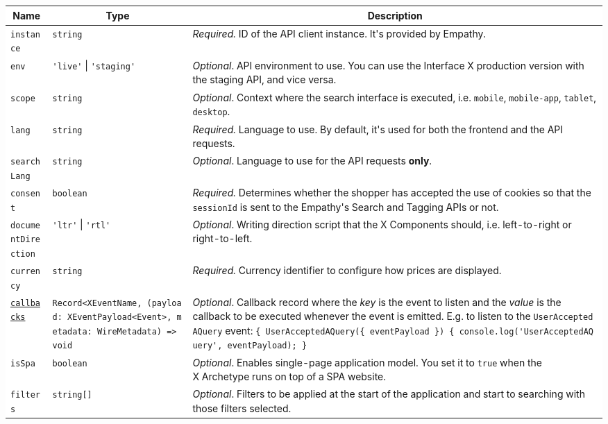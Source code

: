 | Name                                                   | Type                                                                                 | Description                                                                                                                                                                                                                                                                                      |
| ------------------------------------------------------ | ------------------------------------------------------------------------------------ | ------------------------------------------------------------------------------------------------------------------------------------------------------------------------------------------------------------------------------------------------------------------------------------------------ |
| `instance`                                             | `string`                                                                             | _Required._ ID of the API client instance. It's provided by Empathy.                                                                                                                                                                                                                             |
| `env`                                                  | `'live'` &#124; `'staging'`                                                          | _Optional_. API environment to use. You can use the Interface&nbsp;X production version with the staging API, and vice versa.                                                                                                                                                                    |
| `scope`                                                | `string`                                                                             | _Optional_. Context where the search interface is executed, i.e. `mobile`, `mobile-app`, `tablet`, `desktop`.                                                                                                                                                                                    |
| `lang`                                                 | `string`                                                                             | _Required._ Language to use. By default, it's used for both the frontend and the API requests.                                                                                                                                                                                                   |
| `searchLang`                                           | `string`                                                                             | _Optional_. Language to use for the API requests **only**.                                                                                                                                                                                                                                       |
| `consent`                                              | `boolean`                                                                            | _Required._ Determines whether the shopper has accepted the use of cookies so that the `sessionId` is sent to the Empathy's Search and Tagging APIs or not.                                                                                                                                      |
| `documentDirection`                                    | `'ltr'` &#124; `'rtl'`                                                               | _Optional_. Writing direction script that the X Components should, i.e. left-to-right or right-to-left.                                                                                                                                                                                          |
| `currency`                                             | `string`                                                                             | _Required._ Currency identifier to configure how prices are displayed.                                                                                                                                                                                                                           |
| [`callbacks`](#callbacks-and-interface-x-events-types) | `Record<XEventName, (payload: XEventPayload<Event>, metadata: WireMetadata) => void` | _Optional_. Callback record where the _key_ is the event to listen and the _value_ is the callback to be executed whenever the event is emitted. E.g. to listen to the `UserAcceptedAQuery` event: `{ UserAcceptedAQuery({ eventPayload }) { console.log('UserAcceptedAQuery', eventPayload); }` |
| `isSpa`                                                | `boolean`                                                                            | _Optional_. Enables single-page application model. You set it to `true` when the X&nbsp;Archetype runs on top of a SPA website.                                                                                                                                                                  |
| `filters`                                              | `string[]`                                                                           | _Optional_. Filters to be applied at the start of the application and start to searching with those filters selected.                                                                                                                                                                            |